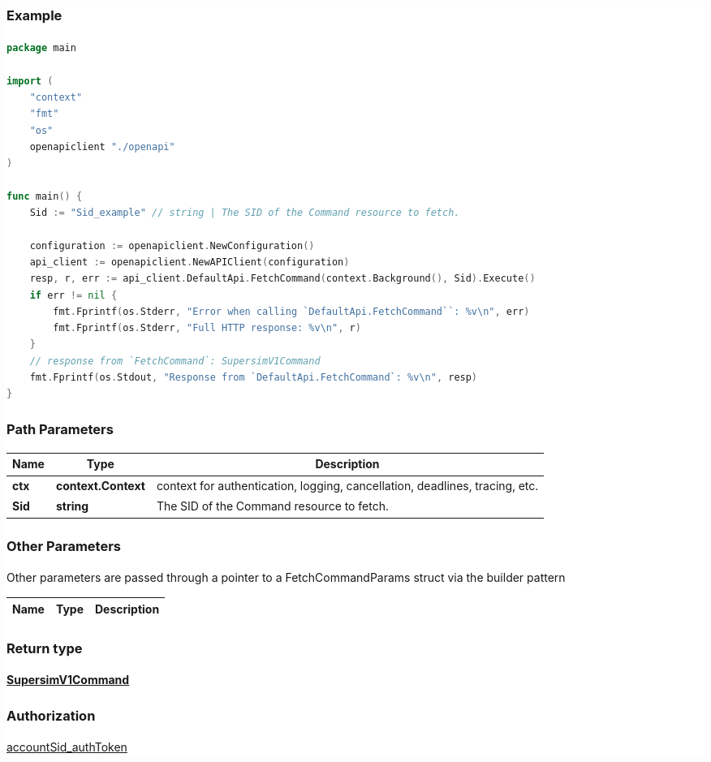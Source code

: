 
### Example

```go
package main

import (
    "context"
    "fmt"
    "os"
    openapiclient "./openapi"
)

func main() {
    Sid := "Sid_example" // string | The SID of the Command resource to fetch.

    configuration := openapiclient.NewConfiguration()
    api_client := openapiclient.NewAPIClient(configuration)
    resp, r, err := api_client.DefaultApi.FetchCommand(context.Background(), Sid).Execute()
    if err != nil {
        fmt.Fprintf(os.Stderr, "Error when calling `DefaultApi.FetchCommand``: %v\n", err)
        fmt.Fprintf(os.Stderr, "Full HTTP response: %v\n", r)
    }
    // response from `FetchCommand`: SupersimV1Command
    fmt.Fprintf(os.Stdout, "Response from `DefaultApi.FetchCommand`: %v\n", resp)
}
```

### Path Parameters


Name | Type | Description
------------- | ------------- | -------------
**ctx** | **context.Context** | context for authentication, logging, cancellation, deadlines, tracing, etc.
**Sid** | **string** | The SID of the Command resource to fetch.

### Other Parameters

Other parameters are passed through a pointer to a FetchCommandParams struct via the builder pattern


Name | Type | Description
------------- | ------------- | -------------


### Return type

[**SupersimV1Command**](SupersimV1Command.md)

### Authorization

[accountSid_authToken](../README.md#accountSid_authToken)
